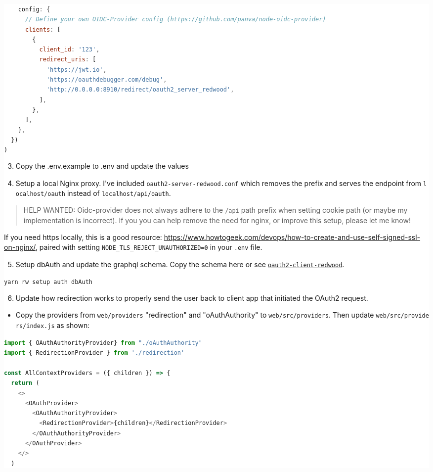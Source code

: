 ```js
    config: {
      // Define your own OIDC-Provider config (https://github.com/panva/node-oidc-provider)
      clients: [
        {
          client_id: '123',
          redirect_uris: [
            'https://jwt.io',
            'https://oauthdebugger.com/debug',
            'http://0.0.0.0:8910/redirect/oauth2_server_redwood',
          ],
        },
      ],
    },
  })
)
```

3. Copy the .env.example to .env and update the values

4. Setup a local Nginx proxy. I've included `oauth2-server-redwood.conf` which removes the prefix and serves the endpoint from `localhost/oauth` instead of `localhost/api/oauth`.

> HELP WANTED: Oidc-provider does not always adhere to the `/api` path prefix when setting cookie path (or maybe my implementation is incorrect). If you you can help remove the need for nginx, or improve this setup, please let me know!

If you need https locally, this is a good resource: https://www.howtogeek.com/devops/how-to-create-and-use-self-signed-ssl-on-nginx/, paired with setting `NODE_TLS_REJECT_UNAUTHORIZED=0` in your `.env` file.

5. Setup dbAuth and update the graphql schema. Copy the schema here or see [`oauth2-client-redwood`][oauth2-client-redwood].

```bash
yarn rw setup auth dbAuth
```

6. Update how redirection works to properly send the user back to client app that initiated the OAuth2 request.

- Copy the providers from `web/providers` "redirection" and "oAuthAuthority" to `web/src/providers`. Then update `web/src/providers/index.js` as shown:

```js
import { OAuthAuthorityProvider} from "./oAuthAuthority"
import { RedirectionProvider } from './redirection'

const AllContextProviders = ({ children }) => {
  return (
    <>
      <OAuthProvider>
        <OAuthAuthorityProvider>
          <RedirectionProvider>{children}</RedirectionProvider>
        </OAuthAuthorityProvider>
      </OAuthProvider>
    </>
  )

```


[sponsor-keyp]: https://UseKeyp.com
[oauth2-client-redwood]: https://github.com/UseKeyp/oauth2-client-redwood